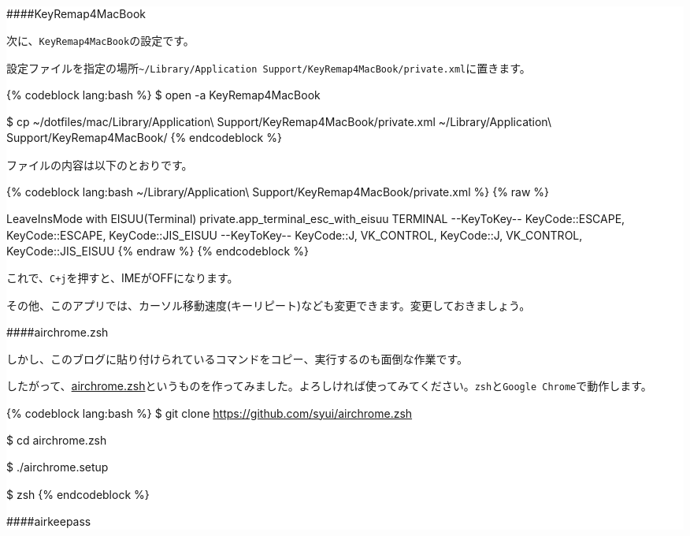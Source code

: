 ####KeyRemap4MacBook

次に、`KeyRemap4MacBook`の設定です。

設定ファイルを指定の場所`~/Library/Application Support/KeyRemap4MacBook/private.xml`に置きます。

{% codeblock lang:bash %}
$ open -a KeyRemap4MacBook

$ cp ~/dotfiles/mac/Library/Application\ Support/KeyRemap4MacBook/private.xml ~/Library/Application\ Support/KeyRemap4MacBook/
{% endcodeblock %}


ファイルの内容は以下のとおりです。

{% codeblock lang:bash ~/Library/Application\ Support/KeyRemap4MacBook/private.xml %}
{% raw %}
<?xml version="1.0"?>
<root>
    <list>
        <item>
            <name>LeaveInsMode with EISUU(Terminal)</name>
            <identifier>private.app_terminal_esc_with_eisuu</identifier>
            <only>TERMINAL</only>
            <autogen>--KeyToKey-- KeyCode::ESCAPE, KeyCode::ESCAPE, KeyCode::JIS_EISUU</autogen>
            <autogen>--KeyToKey-- KeyCode::J, VK_CONTROL, KeyCode::J, VK_CONTROL, KeyCode::JIS_EISUU</autogen>
        </item>
    </list>
</root>
{% endraw %}
{% endcodeblock %}



これで、`C+j`を押すと、IMEがOFFになります。


その他、このアプリでは、カーソル移動速度(キーリピート)なども変更できます。変更しておきましょう。


####airchrome.zsh

しかし、このブログに貼り付けられているコマンドをコピー、実行するのも面倒な作業です。


したがって、[airchrome.zsh](https://github.com/syui/airchrome.zsh)というものを作ってみました。よろしければ使ってみてください。`zsh`と`Google Chrome`で動作します。


{% codeblock lang:bash %}
$ git clone https://github.com/syui/airchrome.zsh

$ cd airchrome.zsh

$ ./airchrome.setup

$ zsh
{% endcodeblock %}

####airkeepass
